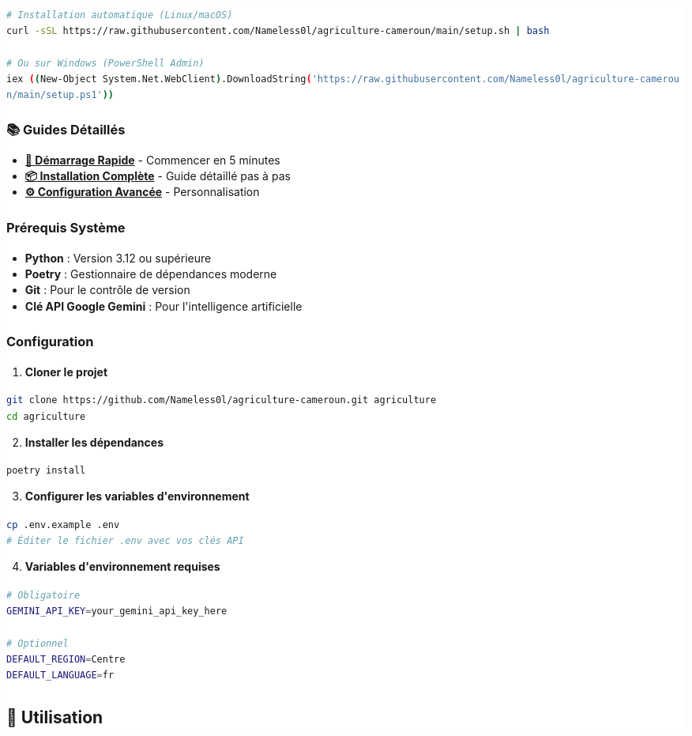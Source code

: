 ```bash
# Installation automatique (Linux/macOS)
curl -sSL https://raw.githubusercontent.com/Nameless0l/agriculture-cameroun/main/setup.sh | bash

# Ou sur Windows (PowerShell Admin)
iex ((New-Object System.Net.WebClient).DownloadString('https://raw.githubusercontent.com/Nameless0l/agriculture-cameroun/main/setup.ps1'))
```

### 📚 Guides Détaillés

- **[🚀 Démarrage Rapide](QUICKSTART.md)** - Commencer en 5 minutes
- **[📦 Installation Complète](INSTALLATION.md)** - Guide détaillé pas à pas
- **[⚙️ Configuration Avancée](docs/configuration.md)** - Personnalisation

### Prérequis Système

- **Python** : Version 3.12 ou supérieure
- **Poetry** : Gestionnaire de dépendances moderne
- **Git** : Pour le contrôle de version
- **Clé API Google Gemini** : Pour l'intelligence artificielle

### Configuration

1. **Cloner le projet**

```bash
git clone https://github.com/Nameless0l/agriculture-cameroun.git agriculture
cd agriculture
```

2. **Installer les dépendances**

```bash
poetry install
```

3. **Configurer les variables d'environnement**

```bash
cp .env.example .env
# Éditer le fichier .env avec vos clés API
```

4. **Variables d'environnement requises**

```bash
# Obligatoire
GEMINI_API_KEY=your_gemini_api_key_here

# Optionnel
DEFAULT_REGION=Centre
DEFAULT_LANGUAGE=fr
```

## 🔧 Utilisation
